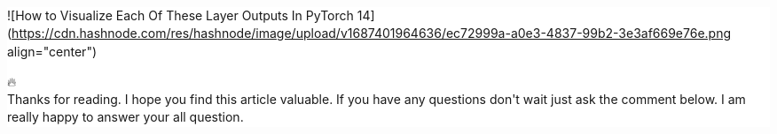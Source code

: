 ![How to Visualize Each Of These Layer Outputs In PyTorch 14](https://cdn.hashnode.com/res/hashnode/image/upload/v1687401964636/ec72999a-a0e3-4837-99b2-3e3af669e76e.png align="center")

<div data-node-type="callout">
<div data-node-type="callout-emoji">🔥</div>
<div data-node-type="callout-text">Thanks for reading. I hope you find this article valuable. If you have any questions don't wait just ask the comment below. I am really happy to answer your all question.</div>
</div>